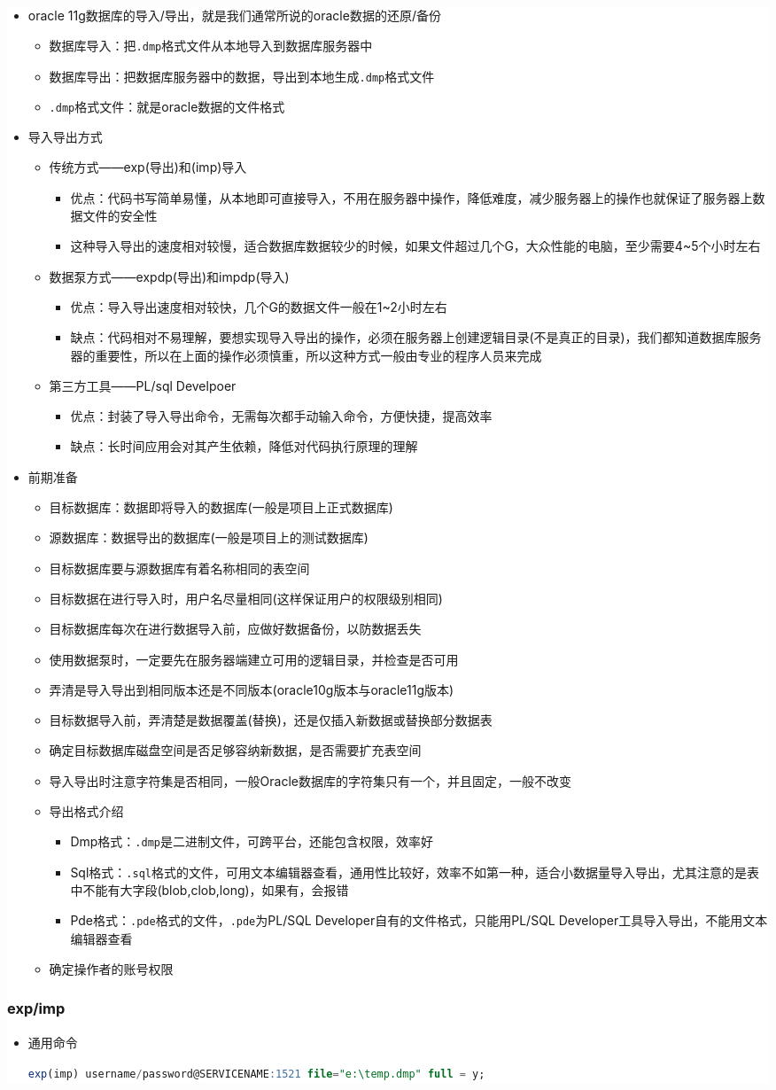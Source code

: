 * oracle 11g数据库的导入/导出，就是我们通常所说的oracle数据的还原/备份

    * 数据库导入：把`.dmp`格式文件从本地导入到数据库服务器中

    * 数据库导出：把数据库服务器中的数据，导出到本地生成`.dmp`格式文件

    * `.dmp`格式文件：就是oracle数据的文件格式

* 导入导出方式

    * 传统方式——exp(导出)和(imp)导入

        * 优点：代码书写简单易懂，从本地即可直接导入，不用在服务器中操作，降低难度，减少服务器上的操作也就保证了服务器上数据文件的安全性

        * 这种导入导出的速度相对较慢，适合数据库数据较少的时候，如果文件超过几个G，大众性能的电脑，至少需要4~5个小时左右

    * 数据泵方式——expdp(导出)和impdp(导入)

        * 优点：导入导出速度相对较快，几个G的数据文件一般在1~2小时左右

        * 缺点：代码相对不易理解，要想实现导入导出的操作，必须在服务器上创建逻辑目录(不是真正的目录)，我们都知道数据库服务器的重要性，所以在上面的操作必须慎重，所以这种方式一般由专业的程序人员来完成

    * 第三方工具——PL/sql Develpoer

        * 优点：封装了导入导出命令，无需每次都手动输入命令，方便快捷，提高效率

        * 缺点：长时间应用会对其产生依赖，降低对代码执行原理的理解

* 前期准备

    * 目标数据库：数据即将导入的数据库(一般是项目上正式数据库)

    * 源数据库：数据导出的数据库(一般是项目上的测试数据库)

    * 目标数据库要与源数据库有着名称相同的表空间

    * 目标数据在进行导入时，用户名尽量相同(这样保证用户的权限级别相同)

    * 目标数据库每次在进行数据导入前，应做好数据备份，以防数据丢失

    * 使用数据泵时，一定要先在服务器端建立可用的逻辑目录，并检查是否可用

    * 弄清是导入导出到相同版本还是不同版本(oracle10g版本与oracle11g版本)

    * 目标数据导入前，弄清楚是数据覆盖(替换)，还是仅插入新数据或替换部分数据表

    * 确定目标数据库磁盘空间是否足够容纳新数据，是否需要扩充表空间

    * 导入导出时注意字符集是否相同，一般Oracle数据库的字符集只有一个，并且固定，一般不改变

    * 导出格式介绍

        * Dmp格式：`.dmp`是二进制文件，可跨平台，还能包含权限，效率好

        * Sql格式：`.sql`格式的文件，可用文本编辑器查看，通用性比较好，效率不如第一种，适合小数据量导入导出，尤其注意的是表中不能有大字段(blob,clob,long)，如果有，会报错

        * Pde格式：`.pde`格式的文件，`.pde`为PL/SQL Developer自有的文件格式，只能用PL/SQL Developer工具导入导出，不能用文本编辑器查看

    * 确定操作者的账号权限

### exp/imp

* 通用命令

    ```sql
    exp(imp) username/password@SERVICENAME:1521 file="e:\temp.dmp" full = y;
    ```
